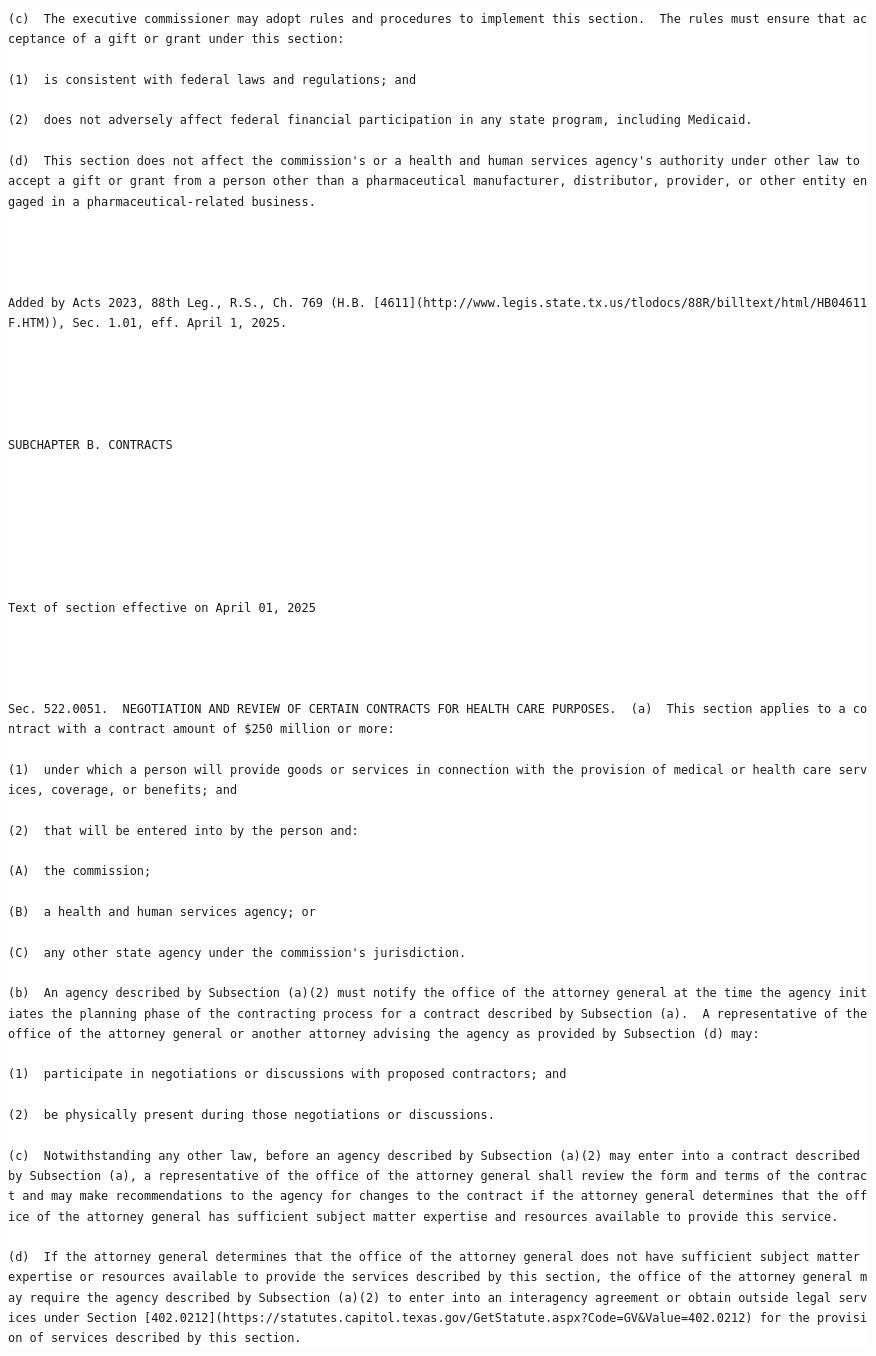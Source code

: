     (c)  The executive commissioner may adopt rules and procedures to implement this section.  The rules must ensure that acceptance of a gift or grant under this section:
    
    (1)  is consistent with federal laws and regulations; and
    
    (2)  does not adversely affect federal financial participation in any state program, including Medicaid.
    
    (d)  This section does not affect the commission's or a health and human services agency's authority under other law to accept a gift or grant from a person other than a pharmaceutical manufacturer, distributor, provider, or other entity engaged in a pharmaceutical-related business.
    
    
    
    
    Added by Acts 2023, 88th Leg., R.S., Ch. 769 (H.B. [4611](http://www.legis.state.tx.us/tlodocs/88R/billtext/html/HB04611F.HTM)), Sec. 1.01, eff. April 1, 2025.
    
    
    
    
    
    SUBCHAPTER B. CONTRACTS
    
      
    
    
      
    
    
    Text of section effective on April 01, 2025
    
      
    
    
    Sec. 522.0051.  NEGOTIATION AND REVIEW OF CERTAIN CONTRACTS FOR HEALTH CARE PURPOSES.  (a)  This section applies to a contract with a contract amount of $250 million or more:
    
    (1)  under which a person will provide goods or services in connection with the provision of medical or health care services, coverage, or benefits; and
    
    (2)  that will be entered into by the person and:
    
    (A)  the commission;
    
    (B)  a health and human services agency; or
    
    (C)  any other state agency under the commission's jurisdiction.
    
    (b)  An agency described by Subsection (a)(2) must notify the office of the attorney general at the time the agency initiates the planning phase of the contracting process for a contract described by Subsection (a).  A representative of the office of the attorney general or another attorney advising the agency as provided by Subsection (d) may:
    
    (1)  participate in negotiations or discussions with proposed contractors; and
    
    (2)  be physically present during those negotiations or discussions.
    
    (c)  Notwithstanding any other law, before an agency described by Subsection (a)(2) may enter into a contract described by Subsection (a), a representative of the office of the attorney general shall review the form and terms of the contract and may make recommendations to the agency for changes to the contract if the attorney general determines that the office of the attorney general has sufficient subject matter expertise and resources available to provide this service.
    
    (d)  If the attorney general determines that the office of the attorney general does not have sufficient subject matter expertise or resources available to provide the services described by this section, the office of the attorney general may require the agency described by Subsection (a)(2) to enter into an interagency agreement or obtain outside legal services under Section [402.0212](https://statutes.capitol.texas.gov/GetStatute.aspx?Code=GV&Value=402.0212) for the provision of services described by this section.
    